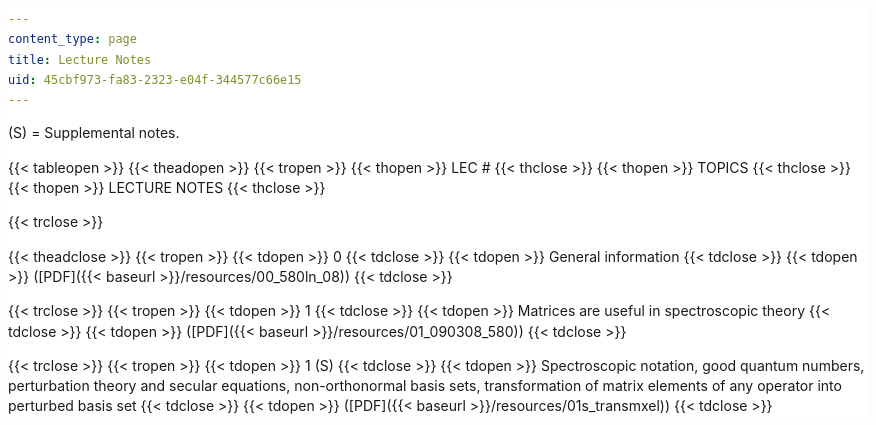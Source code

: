 ```yaml
---
content_type: page
title: Lecture Notes
uid: 45cbf973-fa83-2323-e04f-344577c66e15
---
```


(S) = Supplemental notes.

{{< tableopen >}}
{{< theadopen >}}
{{< tropen >}}
{{< thopen >}}
LEC #
{{< thclose >}}
{{< thopen >}}
TOPICS
{{< thclose >}}
{{< thopen >}}
LECTURE NOTES
{{< thclose >}}

{{< trclose >}}

{{< theadclose >}}
{{< tropen >}}
{{< tdopen >}}
0
{{< tdclose >}}
{{< tdopen >}}
General information
{{< tdclose >}}
{{< tdopen >}}
([PDF]({{< baseurl >}}/resources/00_580ln_08))
{{< tdclose >}}

{{< trclose >}}
{{< tropen >}}
{{< tdopen >}}
1
{{< tdclose >}}
{{< tdopen >}}
Matrices are useful in spectroscopic theory
{{< tdclose >}}
{{< tdopen >}}
([PDF]({{< baseurl >}}/resources/01_090308_580))
{{< tdclose >}}

{{< trclose >}}
{{< tropen >}}
{{< tdopen >}}
1 (S)
{{< tdclose >}}
{{< tdopen >}}
Spectroscopic notation, good quantum numbers, perturbation theory and secular equations, non-orthonormal basis sets, transformation of matrix elements of any operator into perturbed basis set
{{< tdclose >}}
{{< tdopen >}}
([PDF]({{< baseurl >}}/resources/01s_transmxel))
{{< tdclose >}}

